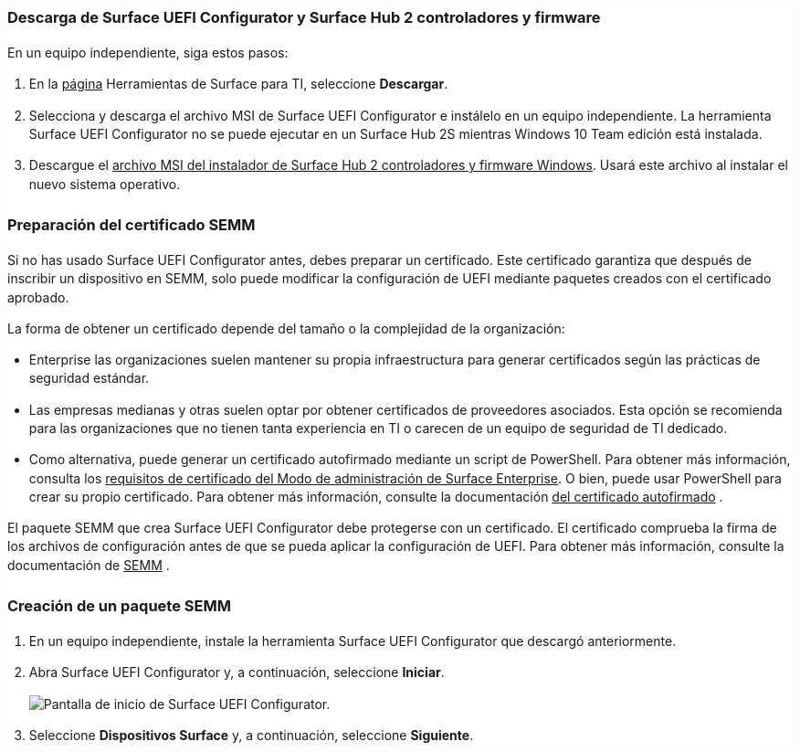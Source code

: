 ### <a name="download-surface-uefi-configurator-and-surface-hub-2-drivers-and-firmware"></a>Descarga de Surface UEFI Configurator y Surface Hub 2 controladores y firmware

En un equipo independiente, siga estos pasos:

1. En la <a href="https://www.microsoft.com/download/details.aspx?id=46703" target="_blank"> página</a> Herramientas de Surface para TI, seleccione **Descargar**.  
1. Selecciona y descarga el archivo MSI de Surface UEFI Configurator e instálelo en un equipo independiente. La herramienta Surface UEFI Configurator no se puede ejecutar en un Surface Hub 2S mientras Windows 10 Team edición está instalada.

1. Descargue el [archivo MSI del instalador de Surface Hub 2 controladores y firmware Windows](https://www.microsoft.com/download/details.aspx?id=101974). Usará este archivo al instalar el nuevo sistema operativo.

### <a name="prepare-the-semm-certificate"></a>Preparación del certificado SEMM

Si no has usado Surface UEFI Configurator antes, debes preparar un certificado. Este certificado garantiza que después de inscribir un dispositivo en SEMM, solo puede modificar la configuración de UEFI mediante paquetes creados con el certificado aprobado.

La forma de obtener un certificado depende del tamaño o la complejidad de la organización:

- Enterprise las organizaciones suelen mantener su propia infraestructura para generar certificados según las prácticas de seguridad estándar.

- Las empresas medianas y otras suelen optar por obtener certificados de proveedores asociados. Esta opción se recomienda para las organizaciones que no tienen tanta experiencia en TI o carecen de un equipo de seguridad de TI dedicado.

- Como alternativa, puede generar un certificado autofirmado mediante un script de PowerShell. Para obtener más información, consulta los [requisitos de certificado del Modo de administración de Surface Enterprise](/surface/surface-enterprise-management-mode#surface-enterprise-management-mode-certificate-requirements). O bien, puede usar PowerShell para crear su propio certificado. Para obtener más información, consulte la documentación [del certificado autofirmado](/dotnet/core/additional-tools/self-signed-certificates-guide#create-a-self-signed-certificate) .

El paquete SEMM que crea Surface UEFI Configurator debe protegerse con un certificado. El certificado comprueba la firma de los archivos de configuración antes de que se pueda aplicar la configuración de UEFI. Para obtener más información, consulte la documentación de [SEMM](/surface/surface-enterprise-management-mode) .

### <a name="create-a-semm-package"></a>Creación de un paquete SEMM

1. En un equipo independiente, instale la herramienta Surface UEFI Configurator que descargó anteriormente.

1. Abra Surface UEFI Configurator y, a continuación, seleccione **Iniciar**.

   ![Pantalla de inicio de Surface UEFI Configurator.](images/shm-fig2.png)

1. Seleccione **Dispositivos Surface** y, a continuación, seleccione **Siguiente**.
